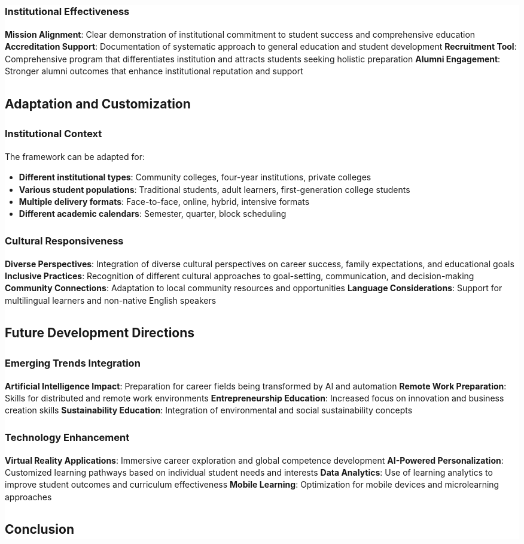 ### Institutional Effectiveness

**Mission Alignment**: Clear demonstration of institutional commitment to student success and comprehensive education
**Accreditation Support**: Documentation of systematic approach to general education and student development
**Recruitment Tool**: Comprehensive program that differentiates institution and attracts students seeking holistic preparation
**Alumni Engagement**: Stronger alumni outcomes that enhance institutional reputation and support

## Adaptation and Customization

### Institutional Context

The framework can be adapted for:
- **Different institutional types**: Community colleges, four-year institutions, private colleges
- **Various student populations**: Traditional students, adult learners, first-generation college students
- **Multiple delivery formats**: Face-to-face, online, hybrid, intensive formats
- **Different academic calendars**: Semester, quarter, block scheduling

### Cultural Responsiveness

**Diverse Perspectives**: Integration of diverse cultural perspectives on career success, family expectations, and educational goals
**Inclusive Practices**: Recognition of different cultural approaches to goal-setting, communication, and decision-making
**Community Connections**: Adaptation to local community resources and opportunities
**Language Considerations**: Support for multilingual learners and non-native English speakers

## Future Development Directions

### Emerging Trends Integration

**Artificial Intelligence Impact**: Preparation for career fields being transformed by AI and automation
**Remote Work Preparation**: Skills for distributed and remote work environments
**Entrepreneurship Education**: Increased focus on innovation and business creation skills
**Sustainability Education**: Integration of environmental and social sustainability concepts

### Technology Enhancement

**Virtual Reality Applications**: Immersive career exploration and global competence development
**AI-Powered Personalization**: Customized learning pathways based on individual student needs and interests
**Data Analytics**: Use of learning analytics to improve student outcomes and curriculum effectiveness
**Mobile Learning**: Optimization for mobile devices and microlearning approaches

## Conclusion
